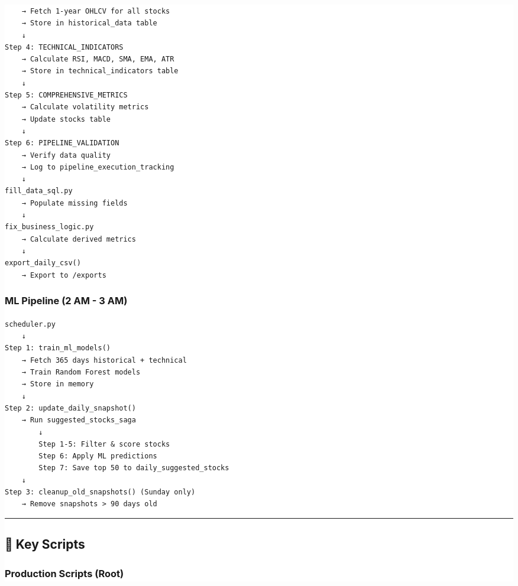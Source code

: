 ```
    → Fetch 1-year OHLCV for all stocks
    → Store in historical_data table
    ↓
Step 4: TECHNICAL_INDICATORS
    → Calculate RSI, MACD, SMA, EMA, ATR
    → Store in technical_indicators table
    ↓
Step 5: COMPREHENSIVE_METRICS
    → Calculate volatility metrics
    → Update stocks table
    ↓
Step 6: PIPELINE_VALIDATION
    → Verify data quality
    → Log to pipeline_execution_tracking
    ↓
fill_data_sql.py
    → Populate missing fields
    ↓
fix_business_logic.py
    → Calculate derived metrics
    ↓
export_daily_csv()
    → Export to /exports
```

### ML Pipeline (2 AM - 3 AM)

```
scheduler.py
    ↓
Step 1: train_ml_models()
    → Fetch 365 days historical + technical
    → Train Random Forest models
    → Store in memory
    ↓
Step 2: update_daily_snapshot()
    → Run suggested_stocks_saga
        ↓
        Step 1-5: Filter & score stocks
        Step 6: Apply ML predictions
        Step 7: Save top 50 to daily_suggested_stocks
    ↓
Step 3: cleanup_old_snapshots() (Sunday only)
    → Remove snapshots > 90 days old
```

---

## 🚀 Key Scripts

### Production Scripts (Root)
